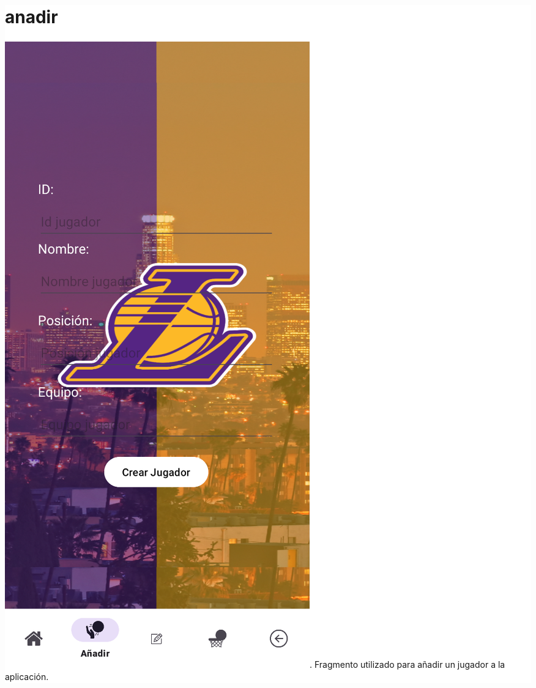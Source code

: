 
# anadir
![Captura 6](img/captura6.png).
Fragmento utilizado para añadir un jugador a la aplicación.

